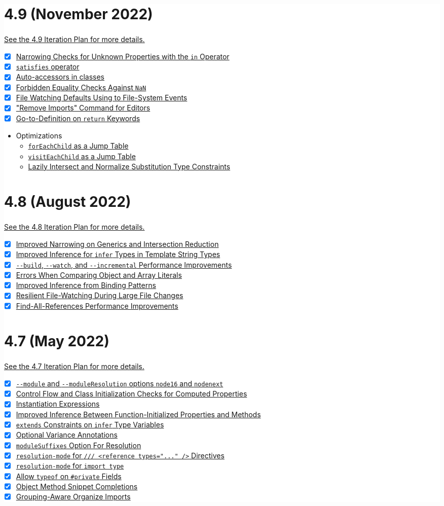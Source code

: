 # 4.9 (November 2022)

[See the 4.9 Iteration Plan for more details.](https://github.com/microsoft/TypeScript/issues/50457)

* [x] [Narrowing Checks for Unknown Properties with the `in` Operator](https://github.com/microsoft/TypeScript/issues/21732)
* [x] [`satisfies` operator](https://github.com/microsoft/TypeScript/issues/47920)
* [x] [Auto-accessors in classes](https://github.com/microsoft/TypeScript/pull/49705)
* [x] [Forbidden Equality Checks Against `NaN`](https://github.com/microsoft/TypeScript/pull/50626)
* [x] [File Watching Defaults Using to File-System Events](https://github.com/microsoft/TypeScript/pull/50366)
* [x] ["Remove Imports" Command for Editors](https://github.com/microsoft/TypeScript/pull/50931)
* [x] [Go-to-Definition on `return` Keywords](https://github.com/microsoft/TypeScript/pull/51227)
* Optimizations
  * [`forEachChild` as a Jump Table](https://github.com/microsoft/TypeScript/pull/50225)
  * [`visitEachChild` as a Jump Table](https://github.com/microsoft/TypeScript/pull/50266)
  * [Lazily Intersect and Normalize Substitution Type Constraints](https://github.com/microsoft/TypeScript/pull/50397)

# 4.8 (August 2022)

[See the 4.8 Iteration Plan for more details.](https://github.com/microsoft/TypeScript/issues/49074)

* [x] [Improved Narrowing on Generics and Intersection Reduction](https://github.com/microsoft/TypeScript/pull/49119)
* [x] [Improved Inference for `infer` Types in Template String Types](https://github.com/microsoft/TypeScript/pull/48094)
* [x] [`--build`, `--watch`, and `--incremental` Performance Improvements](https://github.com/microsoft/TypeScript/pull/48784)
* [x] [Errors When Comparing Object and Array Literals](https://github.com/microsoft/TypeScript/pull/45978)
* [x] [Improved Inference from Binding Patterns](https://github.com/microsoft/TypeScript/pull/49086)
* [x] [Resilient File-Watching During Large File Changes](https://github.com/microsoft/TypeScript/pull/48997)
* [x] [Find-All-References Performance Improvements](https://github.com/microsoft/TypeScript/pull/49581)

# 4.7 (May 2022)

[See the 4.7 Iteration Plan for more details.](https://github.com/microsoft/TypeScript/issues/48027)

* [x] [`--module` and `--moduleResolution` options `node16` and `nodenext`](https://github.com/microsoft/TypeScript/pull/44501)
* [x] [Control Flow and Class Initialization Checks for Computed Properties](https://github.com/microsoft/TypeScript/pull/45974)
* [x] [Instantiation Expressions](https://github.com/microsoft/TypeScript/pull/47607)
* [x] [Improved Inference Between Function-Initialized Properties and Methods](https://github.com/microsoft/TypeScript/pull/48538)
* [x] [`extends` Constraints on `infer` Type Variables](https://github.com/microsoft/TypeScript/pull/48112)
* [x] [Optional Variance Annotations](https://github.com/microsoft/TypeScript/pull/48240)
* [x] [`moduleSuffixes` Option For Resolution](https://github.com/microsoft/TypeScript/pull/48189)
* [x] [`resolution-mode` for `/// <reference types="..." />` Directives](https://github.com/microsoft/TypeScript/pull/47732)
* [x] [`resolution-mode` for `import type`](https://github.com/microsoft/TypeScript/pull/47807)
* [x] [Allow `typeof` on `#private` Fields](https://github.com/microsoft/TypeScript/pull/47696)
* [x] [Object Method Snippet Completions](https://github.com/microsoft/TypeScript/issues/46590)
* [x] [Grouping-Aware Organize Imports](https://github.com/microsoft/TypeScript/pull/48330)